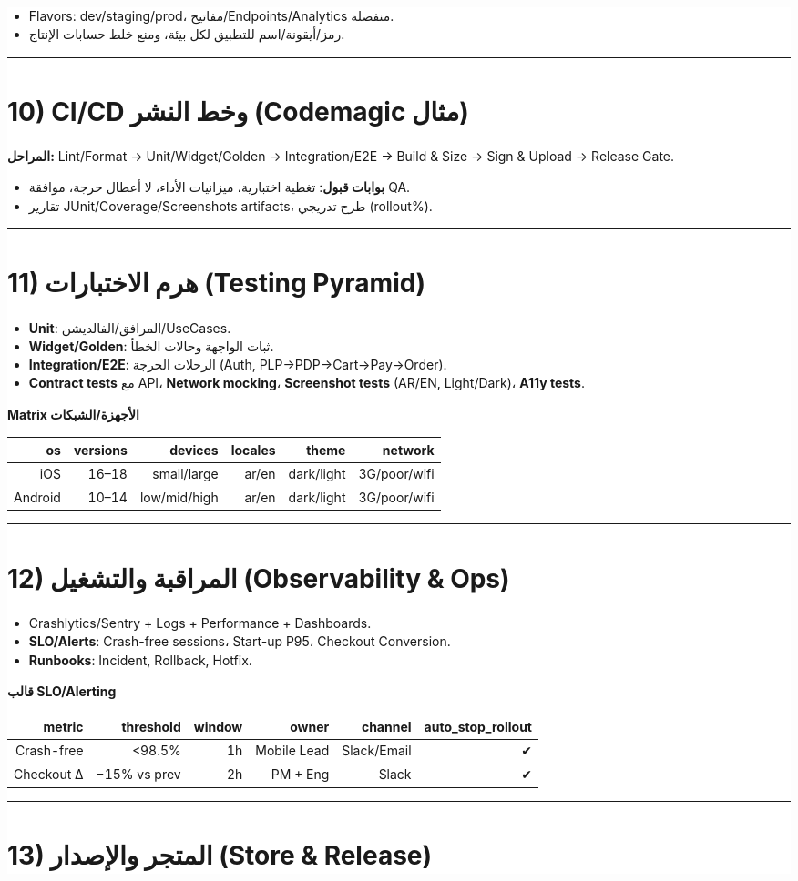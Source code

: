 * Flavors: dev/staging/prod، مفاتيح/Endpoints/Analytics منفصلة.  
* رمز/أيقونة/اسم للتطبيق لكل بيئة، ومنع خلط حسابات الإنتاج.

---

# **10\) CI/CD وخط النشر (Codemagic مثال)**

**المراحل:** Lint/Format → Unit/Widget/Golden → Integration/E2E → Build & Size → Sign & Upload → Release Gate.

* **بوابات قبول**: تغطية اختبارية، ميزانيات الأداء، لا أعطال حرجة، موافقة QA.  
* تقارير JUnit/Coverage/Screenshots artifacts، طرح تدريجي (rollout%).

---

# **11\) هرم الاختبارات (Testing Pyramid)**

* **Unit**: المرافق/الفالديشن/UseCases.  
* **Widget/Golden**: ثبات الواجهة وحالات الخطأ.  
* **Integration/E2E**: الرحلات الحرجة (Auth, PLP→PDP→Cart→Pay→Order).  
* **Contract tests** مع API، **Network mocking**، **Screenshot tests** (AR/EN, Light/Dark)، **A11y tests**.

**Matrix الأجهزة/الشبكات**

| os | versions | devices | locales | theme | network |
| ----: | ----: | ----: | ----: | ----: | ----: |
| iOS | 16–18 | small/large | ar/en | dark/light | 3G/poor/wifi |
| Android | 10–14 | low/mid/high | ar/en | dark/light | 3G/poor/wifi |

---

# **12\) المراقبة والتشغيل (Observability & Ops)**

* Crashlytics/Sentry \+ Logs \+ Performance \+ Dashboards.  
* **SLO/Alerts**: Crash-free sessions، Start-up P95، Checkout Conversion.  
* **Runbooks**: Incident, Rollback, Hotfix.

**قالب SLO/Alerting**

| metric | threshold | window | owner | channel | auto\_stop\_rollout |
| ----: | ----: | ----: | ----: | ----: | ----: |
| Crash-free | \<98.5% | 1h | Mobile Lead | Slack/Email | ✔ |
| Checkout Δ | −15% vs prev | 2h | PM \+ Eng | Slack | ✔ |

---

# **13\) المتجر والإصدار (Store & Release)**
